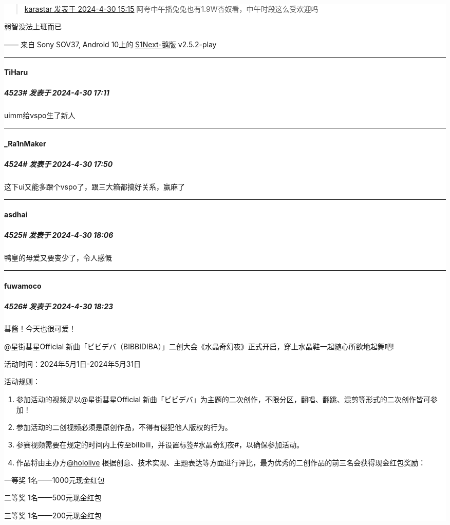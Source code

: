 <blockquote><a href="httphttps://bbs.saraba1st.com/2b/forum.php?mod=redirect&amp;goto=findpost&amp;pid=64772420&amp;ptid=2170519" target="_blank">karastar 发表于 2024-4-30 15:15</a>
阿夸中午播兔兔也有1.9W杏奴看，中午时段这么受欢迎吗</blockquote>
弱智没法上班而已

—— 来自 Sony SOV37, Android 10上的 [S1Next-鹅版](https://github.com/ykrank/S1-Next/releases) v2.5.2-play


*****

####  TiHaru  
##### 4523#       发表于 2024-4-30 17:11

uimm给vspo生了新人


*****

####  _Ra1nMaker  
##### 4524#       发表于 2024-4-30 17:50

这下ui又能多蹭个vspo了，跟三大箱都搞好关系，赢麻了


*****

####  asdhai  
##### 4525#       发表于 2024-4-30 18:06

鸭皇的母爱又要变少了，令人感慨


*****

####  fuwamoco  
##### 4526#       发表于 2024-4-30 18:23

彗酱！今天也很可爱！

@星街彗星Official 新曲「ビビデバ（BIBBIDIBA）」二创大会《水晶奇幻夜》正式开启，穿上水晶鞋一起随心所欲地起舞吧!

活动时间：2024年5月1日-2024年5月31日

活动规则：

1. 参加活动的视频是以@星街彗星Official 新曲「ビビデバ」为主题的二次创作，不限分区，翻唱、翻跳、混剪等形式的二次创作皆可参加！

2. 参加活动的二创视频必须是原创作品，不得有侵犯他人版权的行为。

3. 参赛视频需要在规定的时间内上传至bilibili，并设置标签#水晶奇幻夜#，以确保参加活动。

4. 作品将由主办方[@hololive](https://bbs.saraba1st.com/2b/home.php?mod=space&amp;uid=518454) 根据创意、技术实现、主题表达等方面进行评比，最为优秀的二创作品的前三名会获得现金红包奖励：

一等奖 1名——1000元现金红包

二等奖 1名——500元现金红包

三等奖 1名——200元现金红包
